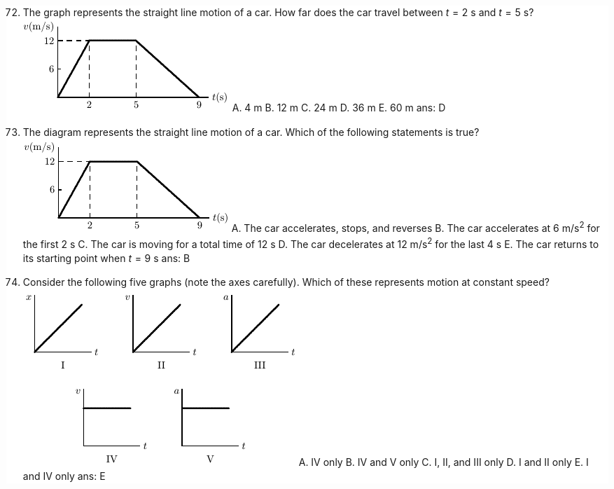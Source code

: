 72. The graph represents the straight line motion of a car. How far does the car travel between $t=2$ s and $t=5$ s?
![](./images/fKkG3zYpNhQr0LpZw7Kj.png)
A.  4 m
B.  12 m
C.  24 m
D.  36 m
E.  60 m
ans: D

73. The diagram represents the straight line motion of a car. Which of the following statements is true?
![](./images/fLrY5zQpChTs1LpAw7Kk.png)
A.  The car accelerates, stops, and reverses
B.  The car accelerates at 6 m/s$^2$ for the first 2 s
C.  The car is moving for a total time of 12 s
D.  The car decelerates at 12 m/s$^2$ for the last 4 s
E.  The car returns to its starting point when $t = 9$ s
ans: B

74. Consider the following five graphs (note the axes carefully). Which of these represents motion at constant speed?
![](./images/fMkG8zYpNhQr0LpBw7Kl.png)
A.  IV only
B.  IV and V only
C.  I, II, and III only
D.  I and II only
E.  I and IV only
ans: E
